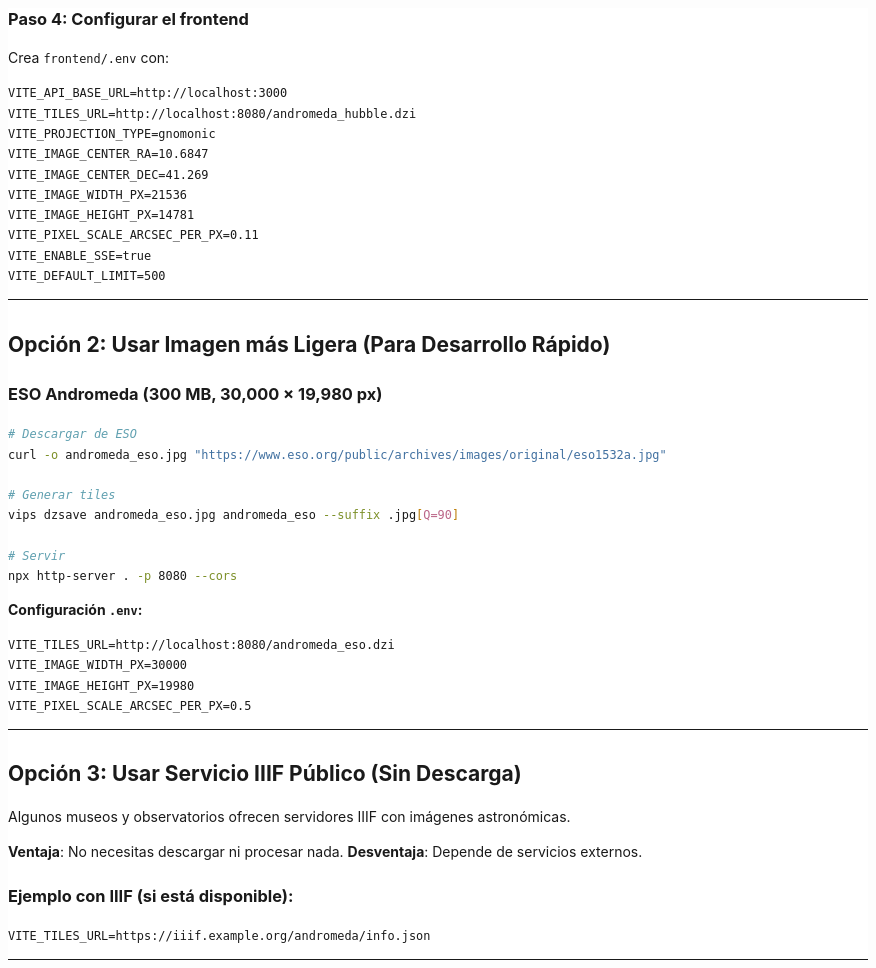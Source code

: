 ### Paso 4: Configurar el frontend

Crea `frontend/.env` con:

```env
VITE_API_BASE_URL=http://localhost:3000
VITE_TILES_URL=http://localhost:8080/andromeda_hubble.dzi
VITE_PROJECTION_TYPE=gnomonic
VITE_IMAGE_CENTER_RA=10.6847
VITE_IMAGE_CENTER_DEC=41.269
VITE_IMAGE_WIDTH_PX=21536
VITE_IMAGE_HEIGHT_PX=14781
VITE_PIXEL_SCALE_ARCSEC_PER_PX=0.11
VITE_ENABLE_SSE=true
VITE_DEFAULT_LIMIT=500
```

---

## Opción 2: Usar Imagen más Ligera (Para Desarrollo Rápido)

### ESO Andromeda (300 MB, 30,000 × 19,980 px)

```bash
# Descargar de ESO
curl -o andromeda_eso.jpg "https://www.eso.org/public/archives/images/original/eso1532a.jpg"

# Generar tiles
vips dzsave andromeda_eso.jpg andromeda_eso --suffix .jpg[Q=90]

# Servir
npx http-server . -p 8080 --cors
```

**Configuración `.env`:**
```env
VITE_TILES_URL=http://localhost:8080/andromeda_eso.dzi
VITE_IMAGE_WIDTH_PX=30000
VITE_IMAGE_HEIGHT_PX=19980
VITE_PIXEL_SCALE_ARCSEC_PER_PX=0.5
```

---

## Opción 3: Usar Servicio IIIF Público (Sin Descarga)

Algunos museos y observatorios ofrecen servidores IIIF con imágenes astronómicas.

**Ventaja**: No necesitas descargar ni procesar nada.
**Desventaja**: Depende de servicios externos.

### Ejemplo con IIIF (si está disponible):
```env
VITE_TILES_URL=https://iiif.example.org/andromeda/info.json
```

---